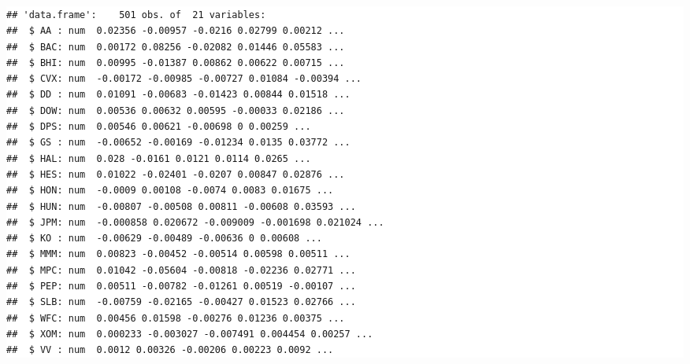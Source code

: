     ## 'data.frame':    501 obs. of  21 variables:
    ##  $ AA : num  0.02356 -0.00957 -0.0216 0.02799 0.00212 ...
    ##  $ BAC: num  0.00172 0.08256 -0.02082 0.01446 0.05583 ...
    ##  $ BHI: num  0.00995 -0.01387 0.00862 0.00622 0.00715 ...
    ##  $ CVX: num  -0.00172 -0.00985 -0.00727 0.01084 -0.00394 ...
    ##  $ DD : num  0.01091 -0.00683 -0.01423 0.00844 0.01518 ...
    ##  $ DOW: num  0.00536 0.00632 0.00595 -0.00033 0.02186 ...
    ##  $ DPS: num  0.00546 0.00621 -0.00698 0 0.00259 ...
    ##  $ GS : num  -0.00652 -0.00169 -0.01234 0.0135 0.03772 ...
    ##  $ HAL: num  0.028 -0.0161 0.0121 0.0114 0.0265 ...
    ##  $ HES: num  0.01022 -0.02401 -0.0207 0.00847 0.02876 ...
    ##  $ HON: num  -0.0009 0.00108 -0.0074 0.0083 0.01675 ...
    ##  $ HUN: num  -0.00807 -0.00508 0.00811 -0.00608 0.03593 ...
    ##  $ JPM: num  -0.000858 0.020672 -0.009009 -0.001698 0.021024 ...
    ##  $ KO : num  -0.00629 -0.00489 -0.00636 0 0.00608 ...
    ##  $ MMM: num  0.00823 -0.00452 -0.00514 0.00598 0.00511 ...
    ##  $ MPC: num  0.01042 -0.05604 -0.00818 -0.02236 0.02771 ...
    ##  $ PEP: num  0.00511 -0.00782 -0.01261 0.00519 -0.00107 ...
    ##  $ SLB: num  -0.00759 -0.02165 -0.00427 0.01523 0.02766 ...
    ##  $ WFC: num  0.00456 0.01598 -0.00276 0.01236 0.00375 ...
    ##  $ XOM: num  0.000233 -0.003027 -0.007491 0.004454 0.00257 ...
    ##  $ VV : num  0.0012 0.00326 -0.00206 0.00223 0.0092 ...
